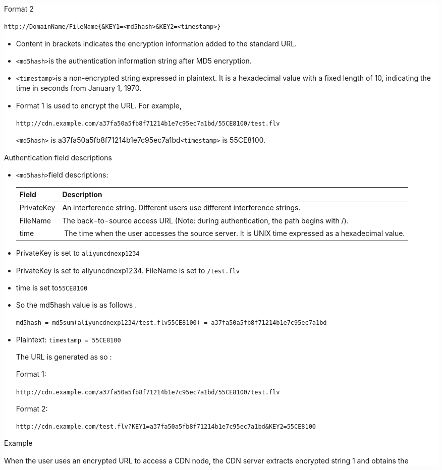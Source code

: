 Format 2

```
http://DomainName/FileName{&KEY1=<md5hash>&KEY2=<timestamp>}
```

-   Content in brackets indicates the encryption information added to the standard URL.
-   `<md5hash>`is the authentication information string after MD5 encryption.
-   `<timestamp>`is a non-encrypted string expressed in plaintext. It is a hexadecimal value with a fixed length of 10, indicating the time in seconds from January 1, 1970.
-   Format 1 is used to encrypt the URL. For example,

    ```
    http://cdn.example.com/a37fa50a5fb8f71214b1e7c95ec7a1bd/55CE8100/test.flv
    ```

    `<md5hash>` is a37fa50a5fb8f71214b1e7c95ec7a1bd`<timestamp>` is 55CE8100.


Authentication field descriptions

-   `<md5hash>`field descriptions:

    |Field|Description|
    |:----|:----------|
    |PrivateKey|An interference string. Different users use different interference strings.|
    |FileName|The back-to-source access URL \(Note: during authentication, the path begins with /\).|
    |time| The time when the user accesses the source server. It is UNIX time expressed as a hexadecimal value.|

-   PrivateKey is set to `aliyuncdnexp1234`
-   PrivateKey is set to aliyuncdnexp1234. FileName is set to `/test.flv`
-   time is set to`55CE8100`
-   So the md5hash value is as follows .

    ```
    md5hash = md5sum(aliyuncdnexp1234/test.flv55CE8100) = a37fa50a5fb8f71214b1e7c95ec7a1bd
    ```

-   Plaintext: `timestamp = 55CE8100`

    The URL is generated as so :

    Format 1:

    ```
    http://cdn.example.com/a37fa50a5fb8f71214b1e7c95ec7a1bd/55CE8100/test.flv
    ```

    Format 2:

    ```
    http://cdn.example.com/test.flv?KEY1=a37fa50a5fb8f71214b1e7c95ec7a1bd&KEY2=55CE8100
    ```


Example

When the user uses an encrypted URL to access a CDN node, the CDN server extracts encrypted string 1 and obtains the
